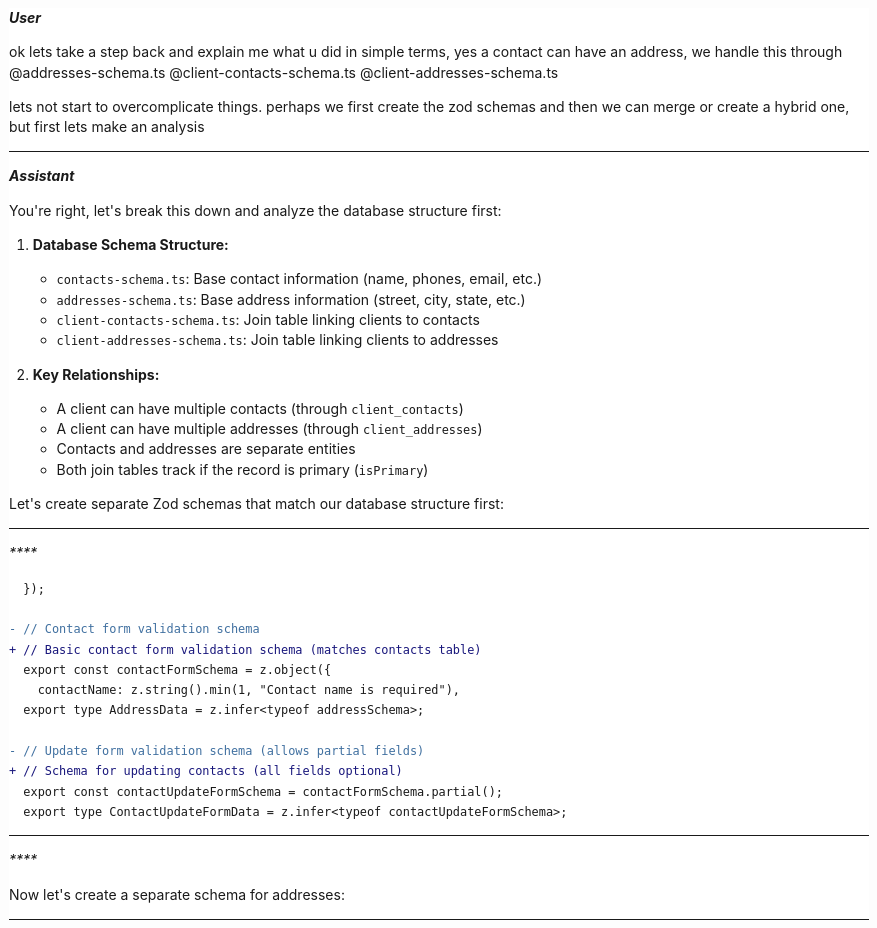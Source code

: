 
_**User**_

ok lets take a step back and explain me what u did in simple terms, yes a contact can have an address, we handle this through @addresses-schema.ts @client-contacts-schema.ts @client-addresses-schema.ts 

lets not start to overcomplicate things. perhaps we first create the zod schemas and then we can merge or create a hybrid one, but first lets make an analysis 

---

_**Assistant**_

You're right, let's break this down and analyze the database structure first:

1. **Database Schema Structure:**
   - `contacts-schema.ts`: Base contact information (name, phones, email, etc.)
   - `addresses-schema.ts`: Base address information (street, city, state, etc.)
   - `client-contacts-schema.ts`: Join table linking clients to contacts
   - `client-addresses-schema.ts`: Join table linking clients to addresses

2. **Key Relationships:**
   - A client can have multiple contacts (through `client_contacts`)
   - A client can have multiple addresses (through `client_addresses`)
   - Contacts and addresses are separate entities
   - Both join tables track if the record is primary (`isPrimary`)

Let's create separate Zod schemas that match our database structure first:

---

_****_

```diff
  });
  
- // Contact form validation schema
+ // Basic contact form validation schema (matches contacts table)
  export const contactFormSchema = z.object({
    contactName: z.string().min(1, "Contact name is required"),
  export type AddressData = z.infer<typeof addressSchema>;
  
- // Update form validation schema (allows partial fields)
+ // Schema for updating contacts (all fields optional)
  export const contactUpdateFormSchema = contactFormSchema.partial();
  export type ContactUpdateFormData = z.infer<typeof contactUpdateFormSchema>; 
```

---

_****_



Now let's create a separate schema for addresses:

---
